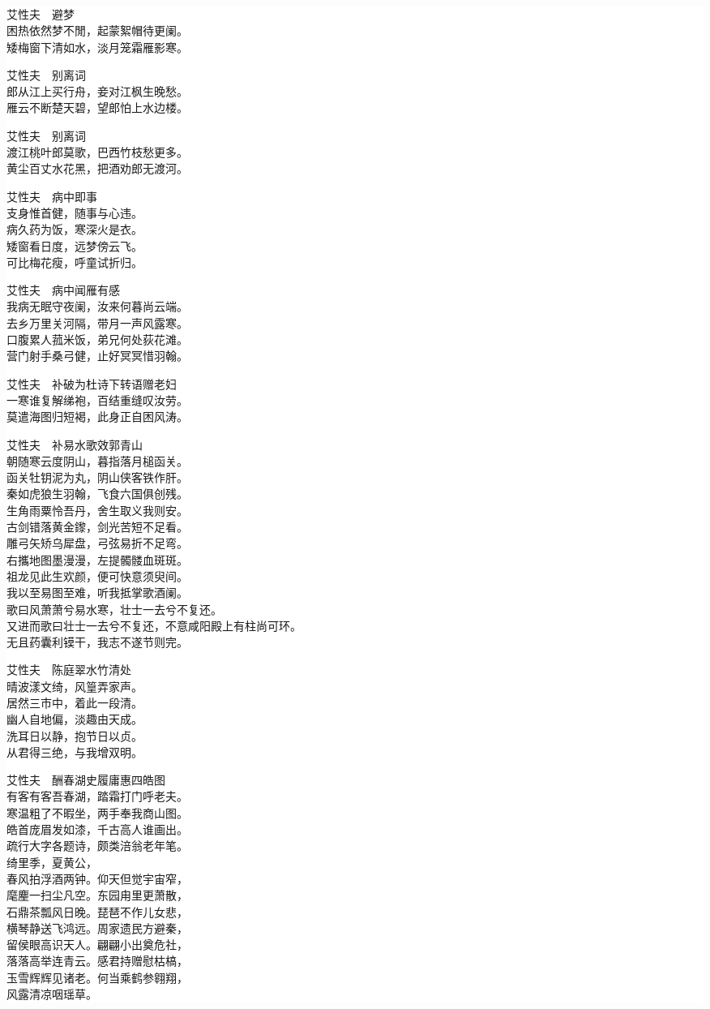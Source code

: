 艾性夫　避梦  
困热依然梦不閒，起蒙絮帽待更阑。  
矮梅窗下清如水，淡月笼霜雁影寒。  

艾性夫　别离词  
郎从江上买行舟，妾对江枫生晚愁。  
雁云不断楚天碧，望郎怕上水边楼。  

艾性夫　别离词  
渡江桃叶郎莫歌，巴西竹枝愁更多。  
黄尘百丈水花黑，把酒劝郎无渡河。  

艾性夫　病中即事  
支身惟首健，随事与心违。  
病久药为饭，寒深火是衣。  
矮窗看日度，远梦傍云飞。  
可比梅花瘦，呼童试折归。  

艾性夫　病中闻雁有感  
我病无眠守夜阑，汝来何暮尚云端。  
去乡万里关河隔，带月一声风露寒。  
口腹累人菰米饭，弟兄何处荻花滩。  
营门射手桑弓健，止好冥冥惜羽翰。  

艾性夫　补破为杜诗下转语赠老妇  
一寒谁复解绨袍，百结重缝叹汝劳。  
莫遣海图归短褐，此身正自困风涛。  

艾性夫　补易水歌效郭青山  
朝随寒云度阴山，暮指落月槌函关。  
函关牡钥泥为丸，阴山侠客铁作肝。  
秦如虎狼生羽翰，飞食六国俱创残。  
生角雨粟怜吾丹，舍生取义我则安。  
古剑错落黄金鑗，剑光苦短不足看。  
雕弓矢矫乌犀盘，弓弦易折不足弯。  
右攜地图墨漫漫，左提髑髅血斑斑。  
祖龙见此生欢颜，便可快意须臾间。  
我以至易图至难，听我抵掌歌酒阑。  
歌曰风萧萧兮易水寒，壮士一去兮不复还。  
又进而歌曰壮士一去兮不复还，不意咸阳殿上有柱尚可环。  
无且药囊利镆干，我志不遂节则完。  

艾性夫　陈庭翠水竹清处  
晴波漾文绮，风篁弄家声。  
居然三市中，着此一段清。  
幽人自地偏，淡趣由天成。  
洗耳日以静，抱节日以贞。  
从君得三绝，与我增双明。  

艾性夫　酬春湖史履庸惠四皓图  
有客有客吾春湖，踏霜打门呼老夫。  
寒温粗了不暇坐，两手奉我商山图。  
皓首庞眉发如漆，千古高人谁画出。  
疏行大字各题诗，颇类涪翁老年笔。  
绮里季，夏黄公，  
春风拍浮酒两钟。仰天但觉宇宙窄，  
麾麈一扫尘凡空。东园甪里更萧散，  
石鼎茶瓢风日晚。琵琶不作儿女悲，  
横琴静送飞鸿远。周家遗民方避秦，  
留侯眼高识天人。翩翩小出奠危社，  
落落高举连青云。感君持赠慰枯槁，  
玉雪辉辉见诸老。何当乘鹤参翱翔，  
风露清凉咽瑶草。  
